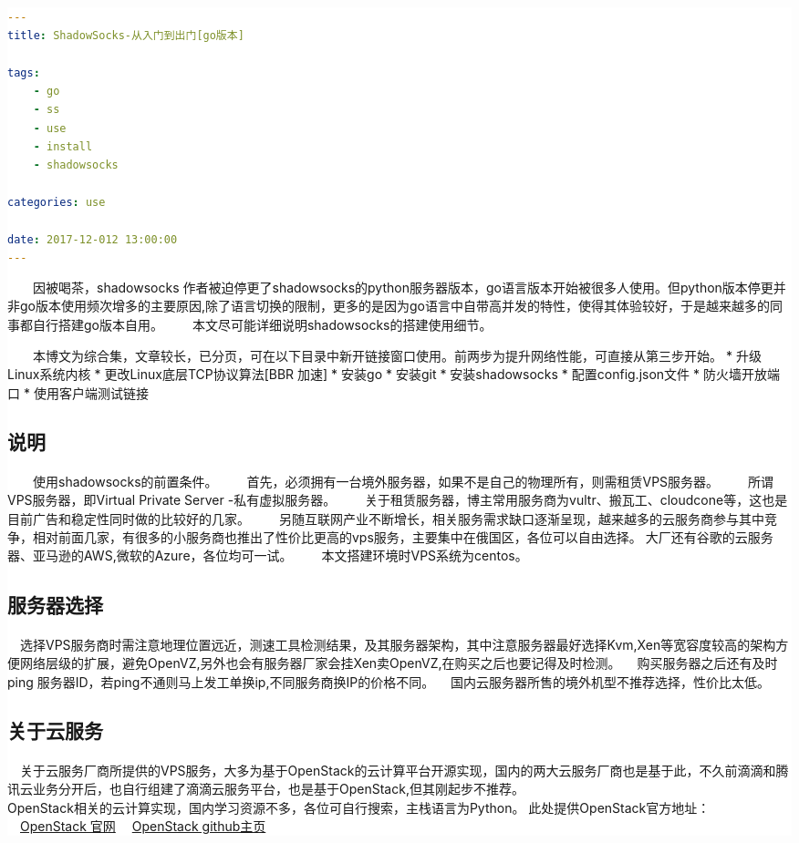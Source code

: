 ```yaml
---
title: ShadowSocks-从入门到出门[go版本]

tags: 
    - go
    - ss
    - use    
    - install
    - shadowsocks    
      
categories: use   

date: 2017-12-012 13:00:00
---
```


&emsp;&emsp;因被喝茶，shadowsocks 作者被迫停更了shadowsocks的python服务器版本，go语言版本开始被很多人使用。但python版本停更并非go版本使用频次增多的主要原因,除了语言切换的限制，更多的是因为go语言中自带高并发的特性，使得其体验较好，于是越来越多的同事都自行搭建go版本自用。
&emsp;&emsp;本文尽可能详细说明shadowsocks的搭建使用细节。

&emsp;&emsp;本博文为综合集，文章较长，已分页，可在以下目录中新开链接窗口使用。前两步为提升网络性能，可直接从第三步开始。
      * 升级Linux系统内核
      * 更改Linux底层TCP协议算法[BBR 加速]
      * 安装go
      * 安装git
      * 安装shadowsocks
      * 配置config.json文件
      * 防火墙开放端口
      * 使用客户端测试链接
&ensp;&ensp;

## 说明
&emsp;&emsp;使用shadowsocks的前置条件。
&emsp;&emsp;首先，必须拥有一台境外服务器，如果不是自己的物理所有，则需租赁VPS服务器。
&emsp;&emsp;所谓VPS服务器，即Virtual Private Server -私有虚拟服务器。
&emsp;&emsp;关于租赁服务器，博主常用服务商为vultr、搬瓦工、cloudcone等，这也是目前广告和稳定性同时做的比较好的几家。
&emsp;&emsp;另随互联网产业不断增长，相关服务需求缺口逐渐呈现，越来越多的云服务商参与其中竞争，相对前面几家，有很多的小服务商也推出了性价比更高的vps服务，主要集中在俄国区，各位可以自由选择。
大厂还有谷歌的云服务器、亚马逊的AWS,微软的Azure，各位均可一试。
&emsp;&emsp;本文搭建环境时VPS系统为centos。

## 服务器选择
&ensp;&ensp;选择VPS服务商时需注意地理位置远近，测速工具检测结果，及其服务器架构，其中注意服务器最好选择Kvm,Xen等宽容度较高的架构方便网络层级的扩展，避免OpenVZ,另外也会有服务器厂家会挂Xen卖OpenVZ,在购买之后也要记得及时检测。
&ensp;&ensp;购买服务器之后还有及时ping 服务器ID，若ping不通则马上发工单换ip,不同服务商换IP的价格不同。
&ensp;&ensp;国内云服务器所售的境外机型不推荐选择，性价比太低。

## 关于云服务
&ensp;&ensp;关于云服务厂商所提供的VPS服务，大多为基于OpenStack的云计算平台开源实现，国内的两大云服务厂商也是基于此，不久前滴滴和腾讯云业务分开后，也自行组建了滴滴云服务平台，也是基于OpenStack,但其刚起步不推荐。  
OpenStack相关的云计算实现，国内学习资源不多，各位可自行搜索，主栈语言为Python。
此处提供OpenStack官方地址：  
&ensp;&ensp;[OpenStack 官网](https://www.openstack.org/)
&ensp;&ensp;[OpenStack github主页](https://github.com/openstack)
